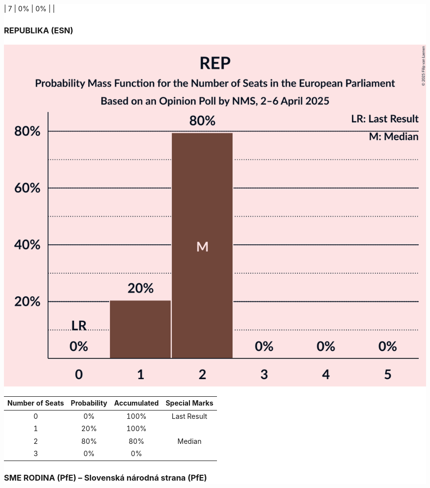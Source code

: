 | 7 | 0% | 0% |  |

### REPUBLIKA (ESN)

![Graph with seats probability mass function not yet produced](2025-04-06-NMS-coalitions-seats-pmf-rep.png "Seats Probability Mass Function")

| Number of Seats | Probability | Accumulated | Special Marks |
|:---------------:|:-----------:|:-----------:|:-------------:|
| 0 | 0% | 100% | Last Result |
| 1 | 20% | 100% |  |
| 2 | 80% | 80% | Median |
| 3 | 0% | 0% |  |

### SME RODINA (PfE) – Slovenská národná strana (PfE)
